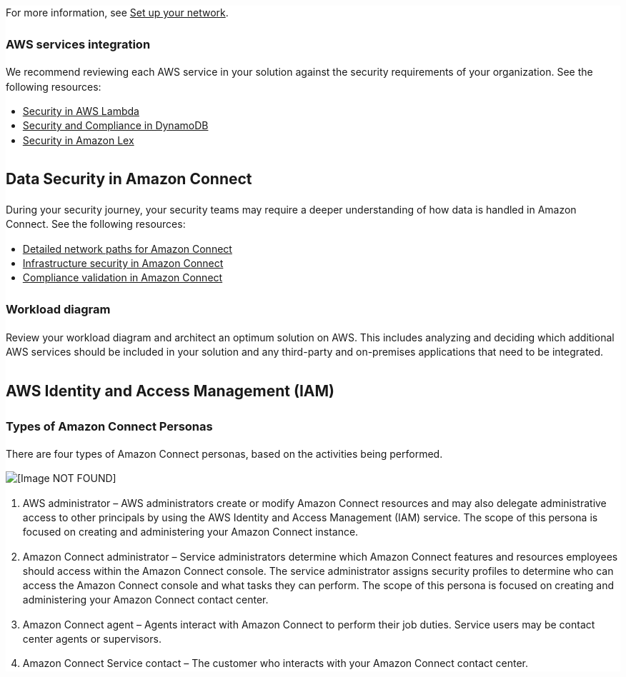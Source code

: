 For more information, see [Set up your network](ccp-networking.md)\.

### AWS services integration<a name="servicesintegration"></a>

We recommend reviewing each AWS service in your solution against the security requirements of your organization\. See the following resources: 
+ [Security in AWS Lambda](https://docs.aws.amazon.com/lambda/latest/dg/lambda-security.html) 
+ [Security and Compliance in DynamoDB](https://docs.aws.amazon.com/amazondynamodb/latest/developerguide/security.html) 
+ [Security in Amazon Lex](https://docs.aws.amazon.com/lex/latest/dg/security.html) 

## Data Security in Amazon Connect<a name="datasecurity-bp"></a>

During your security journey, your security teams may require a deeper understanding of how data is handled in Amazon Connect\. See the following resources: 
+ [Detailed network paths for Amazon Connect](detailed-network-paths.md)
+ [Infrastructure security in Amazon Connect](infrastructure-security.md)
+ [Compliance validation in Amazon Connect](compliance-validation.md)

### Workload diagram<a name="workload-diagram"></a>

Review your workload diagram and architect an optimum solution on AWS\. This includes analyzing and deciding which additional AWS services should be included in your solution and any third\-party and on\-premises applications that need to be integrated\. 

## AWS Identity and Access Management \(IAM\)<a name="iam-bp"></a>

### Types of Amazon Connect Personas<a name="typesofpersonas"></a>

There are four types of Amazon Connect personas, based on the activities being performed\.

![\[Image NOT FOUND\]](http://docs.aws.amazon.com/connect/latest/adminguide/images/architecture/amazonconnectpersonas.png)

1. AWS administrator – AWS administrators create or modify Amazon Connect resources and may also delegate administrative access to other principals by using the AWS Identity and Access Management \(IAM\) service\. The scope of this persona is focused on creating and administering your Amazon Connect instance\.

1. Amazon Connect administrator – Service administrators determine which Amazon Connect features and resources employees should access within the Amazon Connect console\. The service administrator assigns security profiles to determine who can access the Amazon Connect console and what tasks they can perform\. The scope of this persona is focused on creating and administering your Amazon Connect contact center\.

1. Amazon Connect agent – Agents interact with Amazon Connect to perform their job duties\. Service users may be contact center agents or supervisors\.

1. Amazon Connect Service contact – The customer who interacts with your Amazon Connect contact center\.
